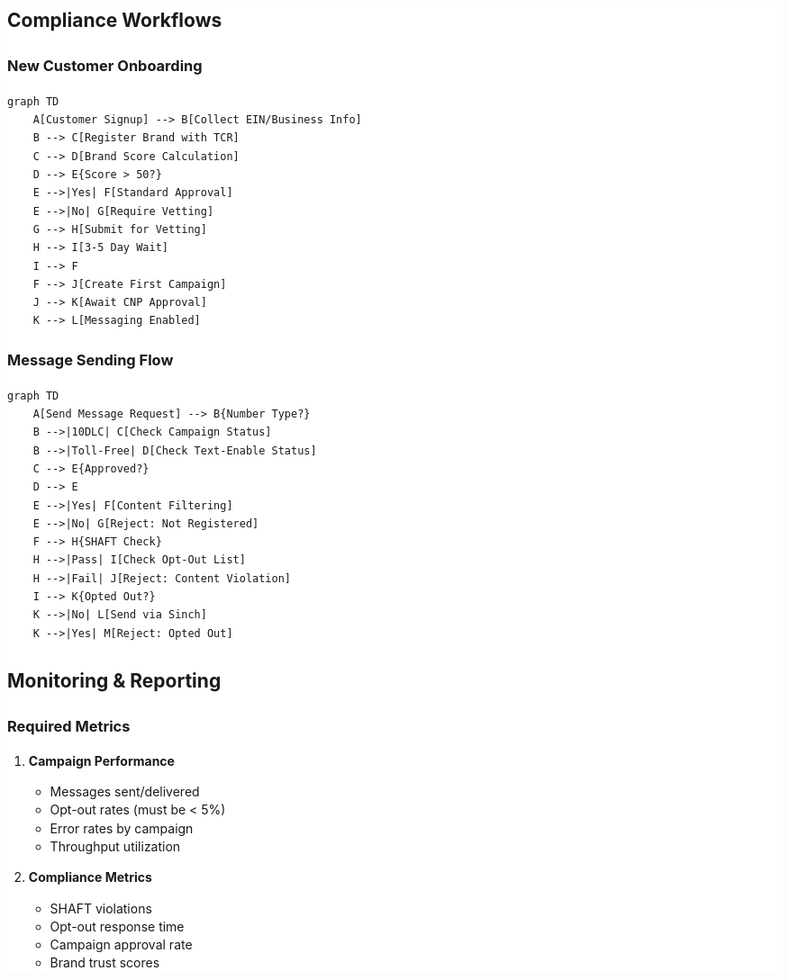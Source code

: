 ## Compliance Workflows

### New Customer Onboarding
```mermaid
graph TD
    A[Customer Signup] --> B[Collect EIN/Business Info]
    B --> C[Register Brand with TCR]
    C --> D[Brand Score Calculation]
    D --> E{Score > 50?}
    E -->|Yes| F[Standard Approval]
    E -->|No| G[Require Vetting]
    G --> H[Submit for Vetting]
    H --> I[3-5 Day Wait]
    I --> F
    F --> J[Create First Campaign]
    J --> K[Await CNP Approval]
    K --> L[Messaging Enabled]
```

### Message Sending Flow
```mermaid
graph TD
    A[Send Message Request] --> B{Number Type?}
    B -->|10DLC| C[Check Campaign Status]
    B -->|Toll-Free| D[Check Text-Enable Status]
    C --> E{Approved?}
    D --> E
    E -->|Yes| F[Content Filtering]
    E -->|No| G[Reject: Not Registered]
    F --> H{SHAFT Check}
    H -->|Pass| I[Check Opt-Out List]
    H -->|Fail| J[Reject: Content Violation]
    I --> K{Opted Out?}
    K -->|No| L[Send via Sinch]
    K -->|Yes| M[Reject: Opted Out]
```

## Monitoring & Reporting

### Required Metrics
1. **Campaign Performance**
   - Messages sent/delivered
   - Opt-out rates (must be < 5%)
   - Error rates by campaign
   - Throughput utilization

2. **Compliance Metrics**
   - SHAFT violations
   - Opt-out response time
   - Campaign approval rate
   - Brand trust scores

